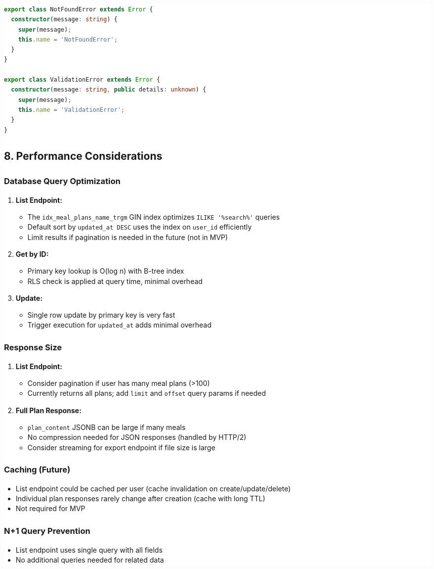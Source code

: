 ```typescript
export class NotFoundError extends Error {
  constructor(message: string) {
    super(message);
    this.name = 'NotFoundError';
  }
}

export class ValidationError extends Error {
  constructor(message: string, public details: unknown) {
    super(message);
    this.name = 'ValidationError';
  }
}
```

## 8. Performance Considerations

### Database Query Optimization

1. **List Endpoint:**
   - The `idx_meal_plans_name_trgm` GIN index optimizes `ILIKE '%search%'` queries
   - Default sort by `updated_at DESC` uses the index on `user_id` efficiently
   - Limit results if pagination is needed in the future (not in MVP)

2. **Get by ID:**
   - Primary key lookup is O(log n) with B-tree index
   - RLS check is applied at query time, minimal overhead

3. **Update:**
   - Single row update by primary key is very fast
   - Trigger execution for `updated_at` adds minimal overhead

### Response Size

1. **List Endpoint:**
   - Consider pagination if user has many meal plans (>100)
   - Currently returns all plans; add `limit` and `offset` query params if needed

2. **Full Plan Response:**
   - `plan_content` JSONB can be large if many meals
   - No compression needed for JSON responses (handled by HTTP/2)
   - Consider streaming for export endpoint if file size is large

### Caching (Future)

- List endpoint could be cached per user (cache invalidation on create/update/delete)
- Individual plan responses rarely change after creation (cache with long TTL)
- Not required for MVP

### N+1 Query Prevention

- List endpoint uses single query with all fields
- No additional queries needed for related data
